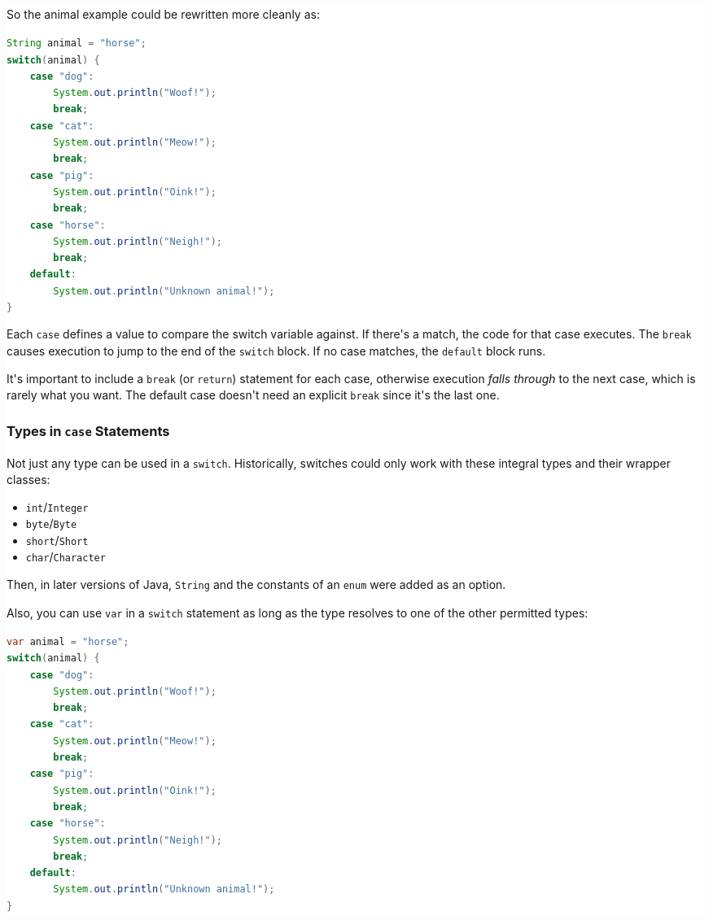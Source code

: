 So the animal example could be rewritten more cleanly as:

```java
String animal = "horse";
switch(animal) {
    case "dog":
        System.out.println("Woof!");
        break;
    case "cat":
        System.out.println("Meow!");
        break; 
    case "pig":
        System.out.println("Oink!");
        break;
    case "horse":
        System.out.println("Neigh!");
        break;
    default:
        System.out.println("Unknown animal!");
}
```

Each `case` defines a value to compare the switch variable against. If there's a match, the code for that case executes. The `break` causes execution to jump to the end of the `switch` block. If no case matches, the `default` block runs. 

It's important to include a `break` (or `return`) statement for each case, otherwise execution *falls through* to the next case, which is rarely what you want. The default case doesn't need an explicit `break` since it's the last one.

### Types in `case` Statements

Not just any type can be used in a `switch`. Historically, switches could only work with these integral types and their wrapper classes:
- `int`/`Integer` 
- `byte`/`Byte`
- `short`/`Short`
- `char`/`Character`

Then, in later versions of Java, `String` and the constants of an `enum` were added as an option.

Also, you can use `var` in a `switch` statement as long as the type resolves to one of the other permitted types:

```java
var animal = "horse";
switch(animal) {
    case "dog":
        System.out.println("Woof!");
        break;
    case "cat":
        System.out.println("Meow!");
        break; 
    case "pig":
        System.out.println("Oink!");
        break;
    case "horse":
        System.out.println("Neigh!");
        break;
    default:
        System.out.println("Unknown animal!");
}
```
